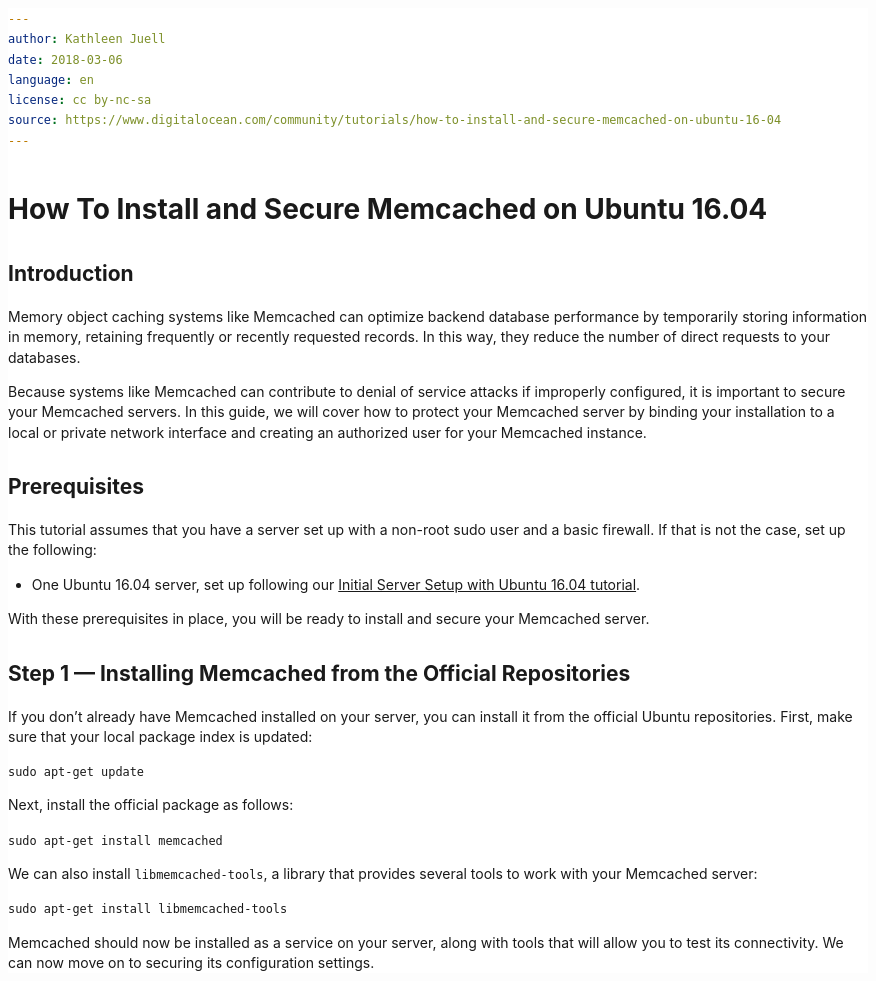 ```yaml
---
author: Kathleen Juell
date: 2018-03-06
language: en
license: cc by-nc-sa
source: https://www.digitalocean.com/community/tutorials/how-to-install-and-secure-memcached-on-ubuntu-16-04
---
```


# How To Install and Secure Memcached on Ubuntu 16.04

## Introduction

Memory object caching systems like Memcached can optimize backend database performance by temporarily storing information in memory, retaining frequently or recently requested records. In this way, they reduce the number of direct requests to your databases.

Because systems like Memcached can contribute to denial of service attacks if improperly configured, it is important to secure your Memcached servers. In this guide, we will cover how to protect your Memcached server by binding your installation to a local or private network interface and creating an authorized user for your Memcached instance.

## Prerequisites

This tutorial assumes that you have a server set up with a non-root sudo user and a basic firewall. If that is not the case, set up the following:

- One Ubuntu 16.04 server, set up following our [Initial Server Setup with Ubuntu 16.04 tutorial](initial-server-setup-with-ubuntu-16-04).

With these prerequisites in place, you will be ready to install and secure your Memcached server.

## Step 1 — Installing Memcached from the Official Repositories

If you don’t already have Memcached installed on your server, you can install it from the official Ubuntu repositories. First, make sure that your local package index is updated:

    sudo apt-get update

Next, install the official package as follows:

    sudo apt-get install memcached

We can also install `libmemcached-tools`, a library that provides several tools to work with your Memcached server:

    sudo apt-get install libmemcached-tools

Memcached should now be installed as a service on your server, along with tools that will allow you to test its connectivity. We can now move on to securing its configuration settings.
